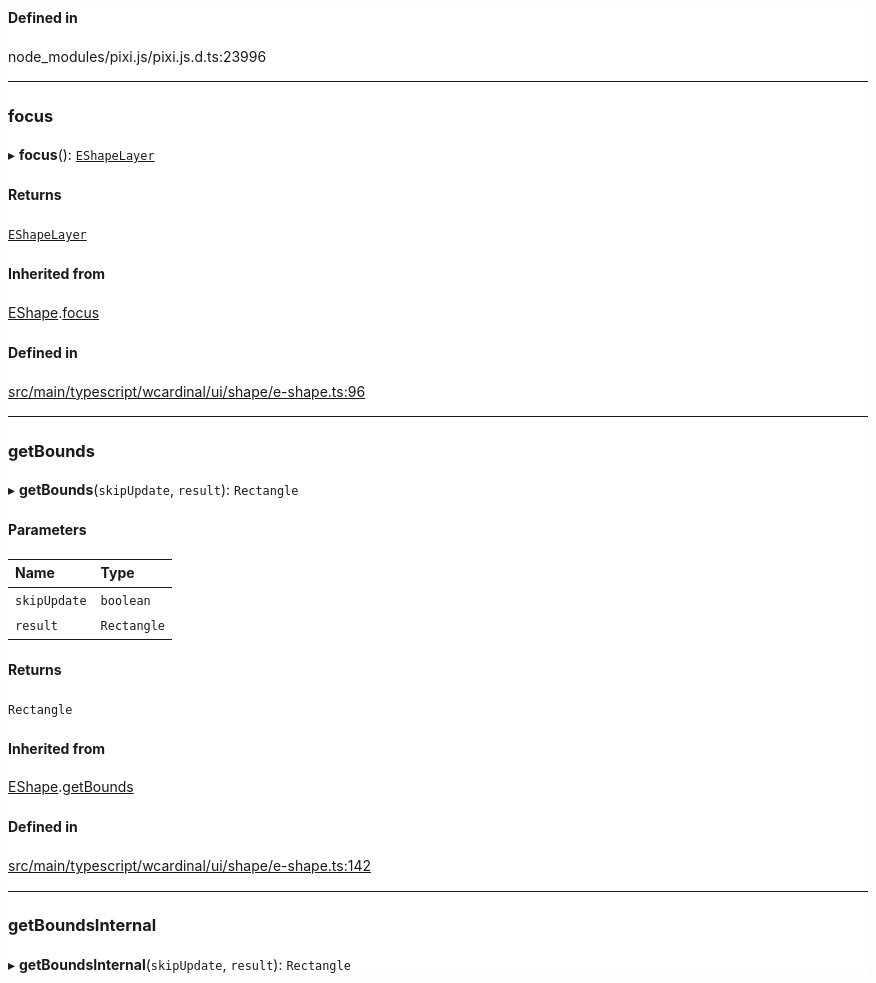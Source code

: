 #### Defined in

node_modules/pixi.js/pixi.js.d.ts:23996

___

### focus

▸ **focus**(): [`EShapeLayer`](EShapeLayer.md)

#### Returns

[`EShapeLayer`](EShapeLayer.md)

#### Inherited from

[EShape](EShape.md).[focus](EShape.md#focus)

#### Defined in

[src/main/typescript/wcardinal/ui/shape/e-shape.ts:96](https://github.com/winter-cardinal/winter-cardinal-ui/blob/v0.310.1/src/main/typescript/wcardinal/ui/shape/e-shape.ts#L96)

___

### getBounds

▸ **getBounds**(`skipUpdate`, `result`): `Rectangle`

#### Parameters

| Name | Type |
| :------ | :------ |
| `skipUpdate` | `boolean` |
| `result` | `Rectangle` |

#### Returns

`Rectangle`

#### Inherited from

[EShape](EShape.md).[getBounds](EShape.md#getbounds)

#### Defined in

[src/main/typescript/wcardinal/ui/shape/e-shape.ts:142](https://github.com/winter-cardinal/winter-cardinal-ui/blob/v0.310.1/src/main/typescript/wcardinal/ui/shape/e-shape.ts#L142)

___

### getBoundsInternal

▸ **getBoundsInternal**(`skipUpdate`, `result`): `Rectangle`
